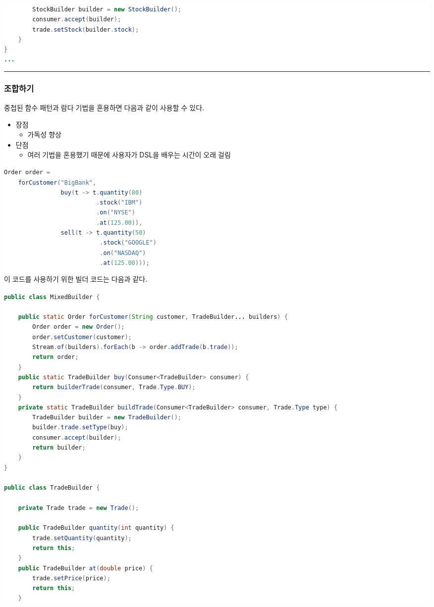 ```java
        StockBuilder builder = new StockBuilder();
        consumer.accept(builder);
        trade.setStock(builder.stock);
    }
}
...
```

---

### **조합하기**

중첩된 함수 패턴과 람다 기법을 혼용하면 다음과 같이 사용할 수 있다.

- 장점
    - 가독성 향상
- 단점
    - 여러 기법을 혼용했기 때문에 사용자가 DSL을 배우는 시간이 오래 걸림

```java
Order order = 
    forCustomer("BigBank", 
                buy(t -> t.quantity(80)
                          .stock("IBM")
                          .on("NYSE")
                          .at(125.00)),
                sell(t -> t.quantity(50)
                           .stock("GOOGLE")
                           .on("NASDAQ")
                           .at(125.00)));
```

이 코드를 사용하기 위한 빌더 코드는 다음과 같다.

```java
public class MixedBuilder {

    public static Order forCustomer(String customer, TradeBuilder... builders) {
        Order order = new Order();
        order.setCustomer(customer);
        Stream.of(builders).forEach(b -> order.addTrade(b.trade));
        return order;
    } 
    public static TradeBuilder buy(Consumer<TradeBuilder> consumer) {
        return builderTrade(consumer, Trade.Type.BUY);
    }
    private static TradeBuilder buildTrade(Consumer<TradeBuilder> consumer, Trade.Type type) {
        TradeBuilder builder = new TradeBuilder();
        builder.trade.setType(buy);
        consumer.accept(builder);
        return builder;
    }
}

public class TradeBuilder {
    
    private Trade trade = new Trade();
    
    public TradeBuilder quantity(int quantity) {
        trade.setQuantity(quantity);
        return this;
    }
    public TradeBuilder at(double price) {
        trade.setPrice(price);
        return this;
    }
```